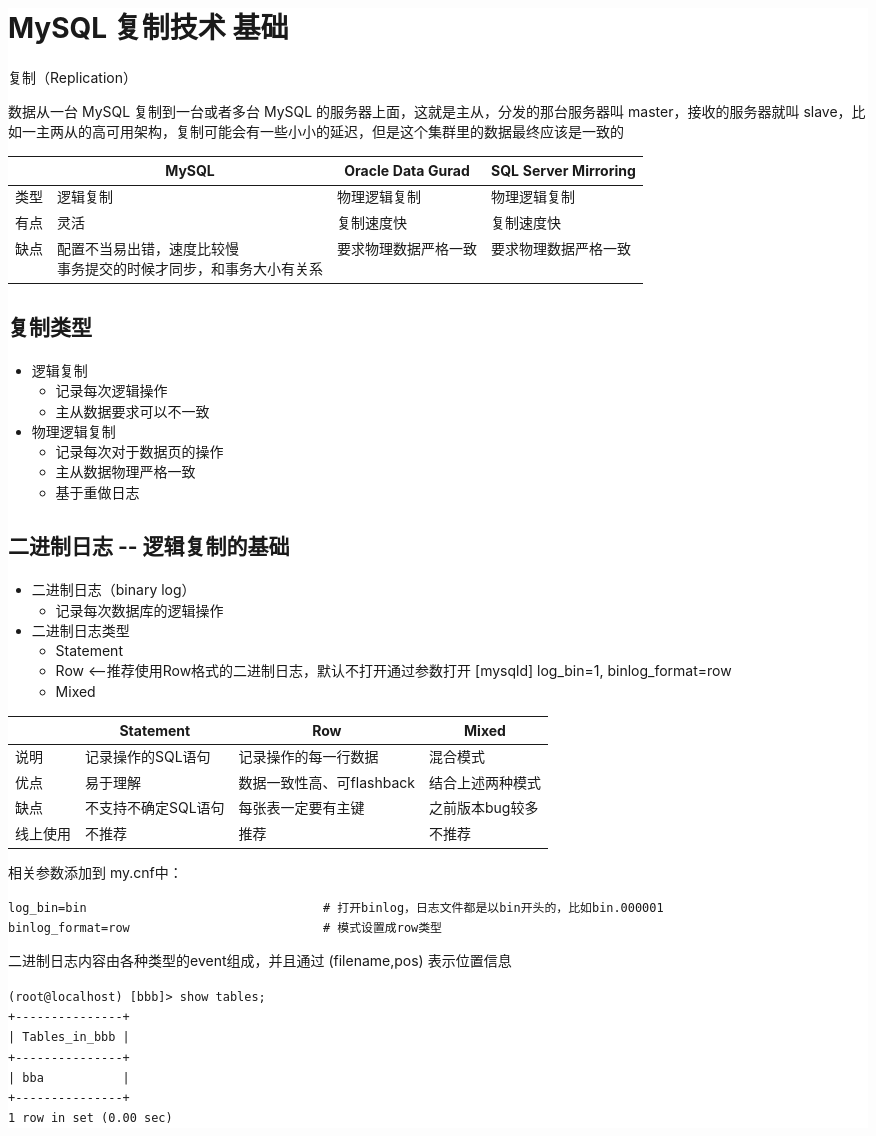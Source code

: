 # MySQL 复制技术 基础

复制（Replication）

数据从一台 MySQL 复制到一台或者多台 MySQL 的服务器上面，这就是主从，分发的那台服务器叫 master，接收的服务器就叫 slave，比如一主两从的高可用架构，复制可能会有一些小小的延迟，但是这个集群里的数据最终应该是一致的

|      | MySQL                                                                | Oracle Data Gurad    | SQL Server Mirroring |
| ---- | -------------------------------------------------------------------- | -------------------- | -------------------- |
| 类型 | 逻辑复制                                                             | 物理逻辑复制         | 物理逻辑复制         |
| 有点 | 灵活                                                                 | 复制速度快           | 复制速度快           |
| 缺点 | 配置不当易出错，速度比较慢<br>事务提交的时候才同步，和事务大小有关系 | 要求物理数据严格一致 | 要求物理数据严格一致 |

## 复制类型

* 逻辑复制
  * 记录每次逻辑操作
  * 主从数据要求可以不一致
* 物理逻辑复制
  * 记录每次对于数据页的操作
  * 主从数据物理严格一致
  * 基于重做日志

## 二进制日志 -- 逻辑复制的基础

* 二进制日志（binary log）
  * 记录每次数据库的逻辑操作
* 二进制日志类型
  * Statement
  * Row         <--推荐使用Row格式的二进制日志，默认不打开通过参数打开 [mysqld] log_bin=1, binlog_format=row
  * Mixed

|          | Statement           | Row                       | Mixed            |
| -------- | ------------------- | ------------------------- | ---------------- |
| 说明     | 记录操作的SQL语句   | 记录操作的每一行数据      | 混合模式         |
| 优点     | 易于理解            | 数据一致性高、可flashback | 结合上述两种模式 |
| 缺点     | 不支持不确定SQL语句 | 每张表一定要有主键        | 之前版本bug较多  |
| 线上使用 | 不推荐              | 推荐                      | 不推荐           |

相关参数添加到 my.cnf中：

    log_bin=bin                                 # 打开binlog，日志文件都是以bin开头的，比如bin.000001
    binlog_format=row                           # 模式设置成row类型

二进制日志内容由各种类型的event组成，并且通过 (filename,pos) 表示位置信息

    (root@localhost) [bbb]> show tables;
    +---------------+
    | Tables_in_bbb |
    +---------------+
    | bba           |
    +---------------+
    1 row in set (0.00 sec)
